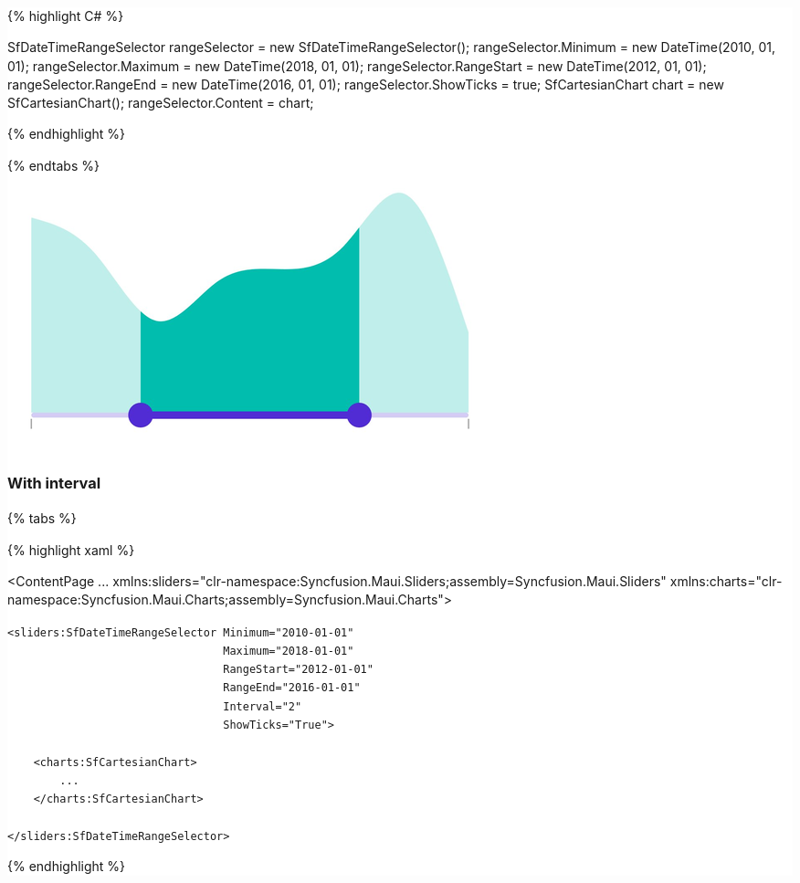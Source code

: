 {% highlight C# %}

SfDateTimeRangeSelector rangeSelector = new SfDateTimeRangeSelector();
rangeSelector.Minimum = new DateTime(2010, 01, 01);
rangeSelector.Maximum = new DateTime(2018, 01, 01);
rangeSelector.RangeStart = new DateTime(2012, 01, 01);
rangeSelector.RangeEnd = new DateTime(2016, 01, 01);
rangeSelector.ShowTicks = true;
SfCartesianChart chart = new SfCartesianChart();
rangeSelector.Content = chart;

{% endhighlight %}

{% endtabs %}

![RangeSelector ticks](images/ticks/show-ticks-without-interval.png)

### With interval

{% tabs %}

{% highlight xaml %}

<ContentPage 
             ...
             xmlns:sliders="clr-namespace:Syncfusion.Maui.Sliders;assembly=Syncfusion.Maui.Sliders"
             xmlns:charts="clr-namespace:Syncfusion.Maui.Charts;assembly=Syncfusion.Maui.Charts">
    
    <sliders:SfDateTimeRangeSelector Minimum="2010-01-01" 
                                     Maximum="2018-01-01" 
                                     RangeStart="2012-01-01" 
                                     RangeEnd="2016-01-01"
                                     Interval="2"
                                     ShowTicks="True">
        
        <charts:SfCartesianChart>
            ...
        </charts:SfCartesianChart>
    
    </sliders:SfDateTimeRangeSelector>
</ContentPage>

{% endhighlight %}
